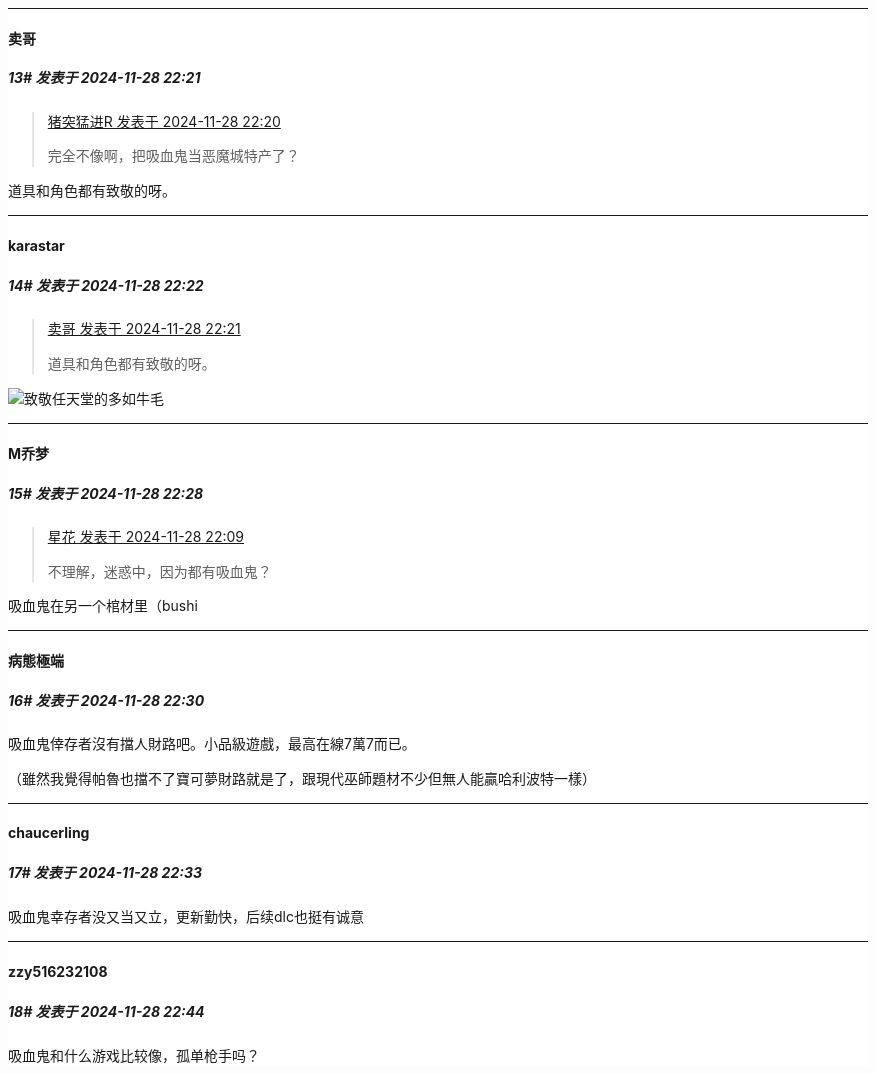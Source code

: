 *****

####  卖哥  
##### 13#       发表于 2024-11-28 22:21

<blockquote><a href="httphttps://bbs.saraba1st.com/2b/forum.php?mod=redirect&amp;goto=findpost&amp;pid=66796554&amp;ptid=2208652" target="_blank">猪突猛进R 发表于 2024-11-28 22:20</a>

完全不像啊，把吸血鬼当恶魔城特产了？</blockquote>
道具和角色都有致敬的呀。

*****

####  karastar  
##### 14#       发表于 2024-11-28 22:22

<blockquote><a href="httphttps://bbs.saraba1st.com/2b/forum.php?mod=redirect&amp;goto=findpost&amp;pid=66796567&amp;ptid=2208652" target="_blank">卖哥 发表于 2024-11-28 22:21</a>

道具和角色都有致敬的呀。</blockquote>
<img src="https://static.saraba1st.com/image/smiley/face2017/004.gif" referrerpolicy="no-referrer">致敬任天堂的多如牛毛

*****

####  M乔梦  
##### 15#       发表于 2024-11-28 22:28

<blockquote><a href="httphttps://bbs.saraba1st.com/2b/forum.php?mod=redirect&amp;goto=findpost&amp;pid=66796505&amp;ptid=2208652" target="_blank">星花 发表于 2024-11-28 22:09</a>

不理解，迷惑中，因为都有吸血鬼？</blockquote>
吸血鬼在另一个棺材里（bushi

*****

####  病態極端  
##### 16#       发表于 2024-11-28 22:30

吸血鬼倖存者沒有擋人財路吧。小品級遊戲，最高在線7萬7而已。

（雖然我覺得帕魯也擋不了寶可夢財路就是了，跟現代巫師題材不少但無人能贏哈利波特一樣）

*****

####  chaucerling  
##### 17#       发表于 2024-11-28 22:33

吸血鬼幸存者没又当又立，更新勤快，后续dlc也挺有诚意

*****

####  zzy516232108  
##### 18#       发表于 2024-11-28 22:44

吸血鬼和什么游戏比较像，孤单枪手吗？
